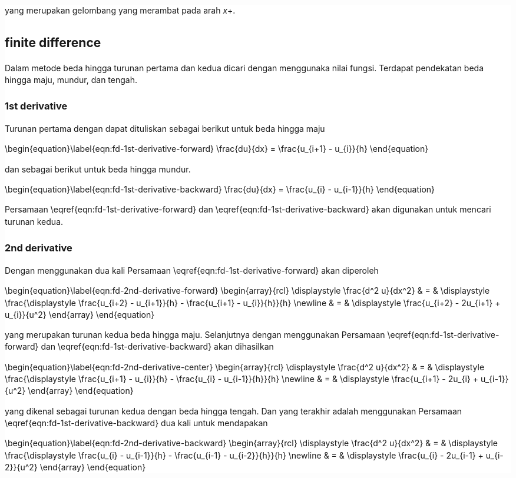 yang merupakan gelombang yang merambat pada arah $x+$.


## finite difference
Dalam metode beda hingga turunan pertama dan kedua dicari dengan menggunaka nilai fungsi. Terdapat pendekatan beda hingga maju, mundur, dan tengah.

### 1st derivative
Turunan pertama dengan dapat dituliskan sebagai berikut untuk beda hingga maju

\begin{equation}\label{eqn:fd-1st-derivative-forward}
\frac{du}{dx} = \frac{u_{i+1} - u_{i}}{h}
\end{equation}

dan sebagai berikut untuk beda hingga mundur.

\begin{equation}\label{eqn:fd-1st-derivative-backward}
\frac{du}{dx} = \frac{u_{i} - u_{i-1}}{h}
\end{equation}

Persamaan \eqref{eqn:fd-1st-derivative-forward} dan \eqref{eqn:fd-1st-derivative-backward} akan digunakan untuk mencari turunan kedua.

### 2nd derivative
Dengan menggunakan dua kali Persamaan \eqref{eqn:fd-1st-derivative-forward} akan diperoleh

\begin{equation}\label{eqn:fd-2nd-derivative-forward}
\begin{array}{rcl}
\displaystyle
\frac{d^2 u}{dx^2} & = & \displaystyle \frac{\displaystyle \frac{u_{i+2} - u_{i+1}}{h} - \frac{u_{i+1} - u_{i}}{h}}{h} \newline
& = & \displaystyle \frac{u_{i+2} - 2u_{i+1} + u_{i}}{u^2}
\end{array}
\end{equation}

yang merupakan turunan kedua beda hingga maju. Selanjutnya dengan menggunakan Persamaan \eqref{eqn:fd-1st-derivative-forward} dan \eqref{eqn:fd-1st-derivative-backward} akan dihasilkan

\begin{equation}\label{eqn:fd-2nd-derivative-center}
\begin{array}{rcl}
\displaystyle
\frac{d^2 u}{dx^2} & = & \displaystyle \frac{\displaystyle \frac{u_{i+1} - u_{i}}{h} - \frac{u_{i} - u_{i-1}}{h}}{h} \newline
& = & \displaystyle \frac{u_{i+1} - 2u_{i} + u_{i-1}}{u^2}
\end{array}
\end{equation}

yang dikenal sebagai turunan kedua dengan beda hingga tengah. Dan yang terakhir adalah menggunakan Persamaan \eqref{eqn:fd-1st-derivative-backward} dua kali untuk mendapakan

\begin{equation}\label{eqn:fd-2nd-derivative-backward}
\begin{array}{rcl}
\displaystyle
\frac{d^2 u}{dx^2} & = & \displaystyle \frac{\displaystyle \frac{u_{i} - u_{i-1}}{h} - \frac{u_{i-1} - u_{i-2}}{h}}{h} \newline
& = & \displaystyle \frac{u_{i} - 2u_{i-1} + u_{i-2}}{u^2}
\end{array}
\end{equation}
